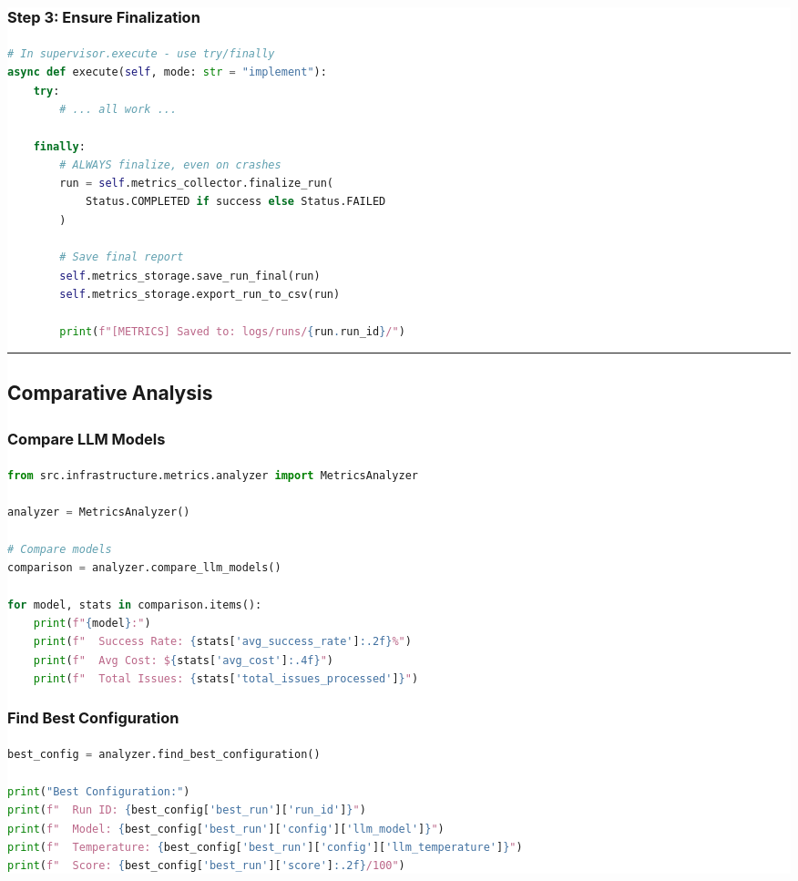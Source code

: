 ```python
```

### Step 3: Ensure Finalization

```python
# In supervisor.execute - use try/finally
async def execute(self, mode: str = "implement"):
    try:
        # ... all work ...

    finally:
        # ALWAYS finalize, even on crashes
        run = self.metrics_collector.finalize_run(
            Status.COMPLETED if success else Status.FAILED
        )

        # Save final report
        self.metrics_storage.save_run_final(run)
        self.metrics_storage.export_run_to_csv(run)

        print(f"[METRICS] Saved to: logs/runs/{run.run_id}/")
```

---

## Comparative Analysis

### Compare LLM Models

```python
from src.infrastructure.metrics.analyzer import MetricsAnalyzer

analyzer = MetricsAnalyzer()

# Compare models
comparison = analyzer.compare_llm_models()

for model, stats in comparison.items():
    print(f"{model}:")
    print(f"  Success Rate: {stats['avg_success_rate']:.2f}%")
    print(f"  Avg Cost: ${stats['avg_cost']:.4f}")
    print(f"  Total Issues: {stats['total_issues_processed']}")
```

### Find Best Configuration

```python
best_config = analyzer.find_best_configuration()

print("Best Configuration:")
print(f"  Run ID: {best_config['best_run']['run_id']}")
print(f"  Model: {best_config['best_run']['config']['llm_model']}")
print(f"  Temperature: {best_config['best_run']['config']['llm_temperature']}")
print(f"  Score: {best_config['best_run']['score']:.2f}/100")
```
